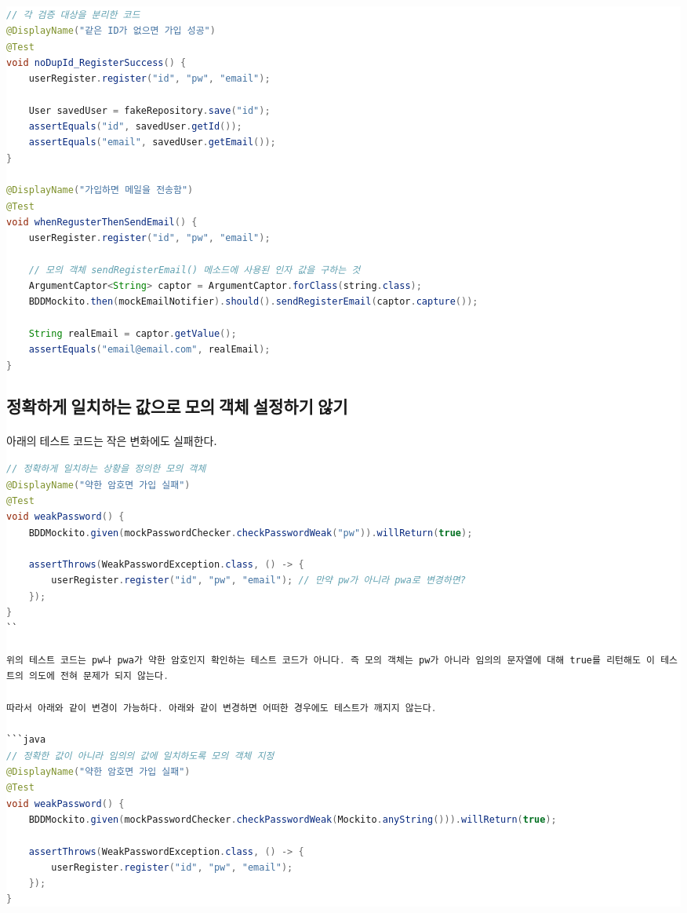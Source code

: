 ```java
// 각 검증 대상을 분리한 코드
@DisplayName("같은 ID가 없으면 가입 성공")
@Test
void noDupId_RegisterSuccess() {
    userRegister.register("id", "pw", "email");

    User savedUser = fakeRepository.save("id");
    assertEquals("id", savedUser.getId());
    assertEquals("email", savedUser.getEmail());
}

@DisplayName("가입하면 메일을 전송함")
@Test
void whenRegusterThenSendEmail() {
    userRegister.register("id", "pw", "email");

    // 모의 객체 sendRegisterEmail() 메소드에 사용된 인자 값을 구하는 것
    ArgumentCaptor<String> captor = ArgumentCaptor.forClass(string.class);
    BDDMockito.then(mockEmailNotifier).should().sendRegisterEmail(captor.capture());

    String realEmail = captor.getValue();
    assertEquals("email@email.com", realEmail);
}
```

## 정확하게 일치하는 값으로 모의 객체 설정하기 않기

아래의 테스트 코드는 작은 변화에도 실패한다.

```java
// 정확하게 일치하는 상황을 정의한 모의 객체
@DisplayName("약한 암호면 가입 실패")
@Test
void weakPassword() {
    BDDMockito.given(mockPasswordChecker.checkPasswordWeak("pw")).willReturn(true);

    assertThrows(WeakPasswordException.class, () -> {
        userRegister.register("id", "pw", "email"); // 만약 pw가 아니라 pwa로 변경하면?
    });
}
``

위의 테스트 코드는 pw나 pwa가 약한 암호인지 확인하는 테스트 코드가 아니다. 즉 모의 객체는 pw가 아니라 임의의 문자열에 대해 true를 리턴해도 이 테스트의 의도에 전혀 문제가 되지 않는다.

따라서 아래와 같이 변경이 가능하다. 아래와 같이 변경하면 어떠한 경우에도 테스트가 깨지지 않는다.

```java
// 정확한 값이 아니라 임의의 값에 일치하도록 모의 객체 지정
@DisplayName("약한 암호면 가입 실패")
@Test
void weakPassword() {
    BDDMockito.given(mockPasswordChecker.checkPasswordWeak(Mockito.anyString())).willReturn(true);

    assertThrows(WeakPasswordException.class, () -> {
        userRegister.register("id", "pw", "email");
    });
}
```
